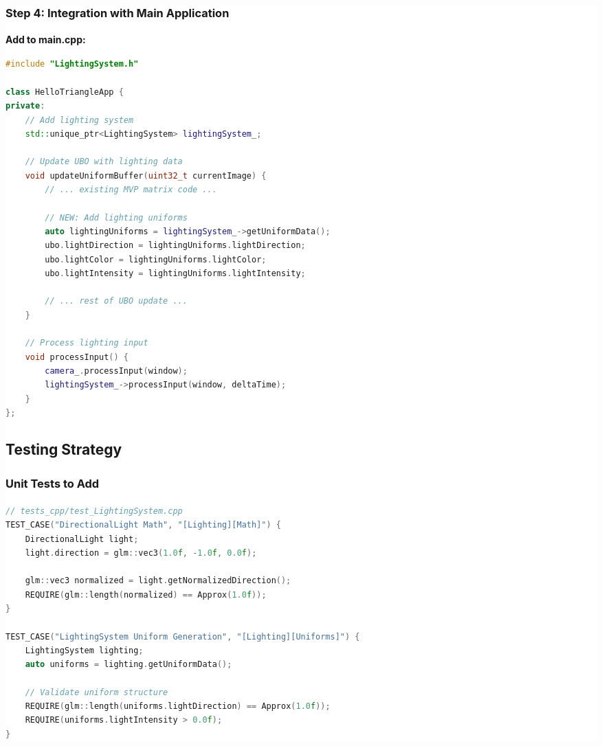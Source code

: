 ### Step 4: Integration with Main Application

**Add to main.cpp:**
```cpp
#include "LightingSystem.h"

class HelloTriangleApp {
private:
    // Add lighting system
    std::unique_ptr<LightingSystem> lightingSystem_;
    
    // Update UBO with lighting data
    void updateUniformBuffer(uint32_t currentImage) {
        // ... existing MVP matrix code ...
        
        // NEW: Add lighting uniforms
        auto lightingUniforms = lightingSystem_->getUniformData();
        ubo.lightDirection = lightingUniforms.lightDirection;
        ubo.lightColor = lightingUniforms.lightColor;  
        ubo.lightIntensity = lightingUniforms.lightIntensity;
        
        // ... rest of UBO update ...
    }
    
    // Process lighting input
    void processInput() {
        camera_.processInput(window);
        lightingSystem_->processInput(window, deltaTime);
    }
};
```

## Testing Strategy

### Unit Tests to Add
```cpp
// tests_cpp/test_LightingSystem.cpp
TEST_CASE("DirectionalLight Math", "[Lighting][Math]") {
    DirectionalLight light;
    light.direction = glm::vec3(1.0f, -1.0f, 0.0f);
    
    glm::vec3 normalized = light.getNormalizedDirection();
    REQUIRE(glm::length(normalized) == Approx(1.0f));
}

TEST_CASE("LightingSystem Uniform Generation", "[Lighting][Uniforms]") {
    LightingSystem lighting;
    auto uniforms = lighting.getUniformData();
    
    // Validate uniform structure
    REQUIRE(glm::length(uniforms.lightDirection) == Approx(1.0f));
    REQUIRE(uniforms.lightIntensity > 0.0f);
}
```
